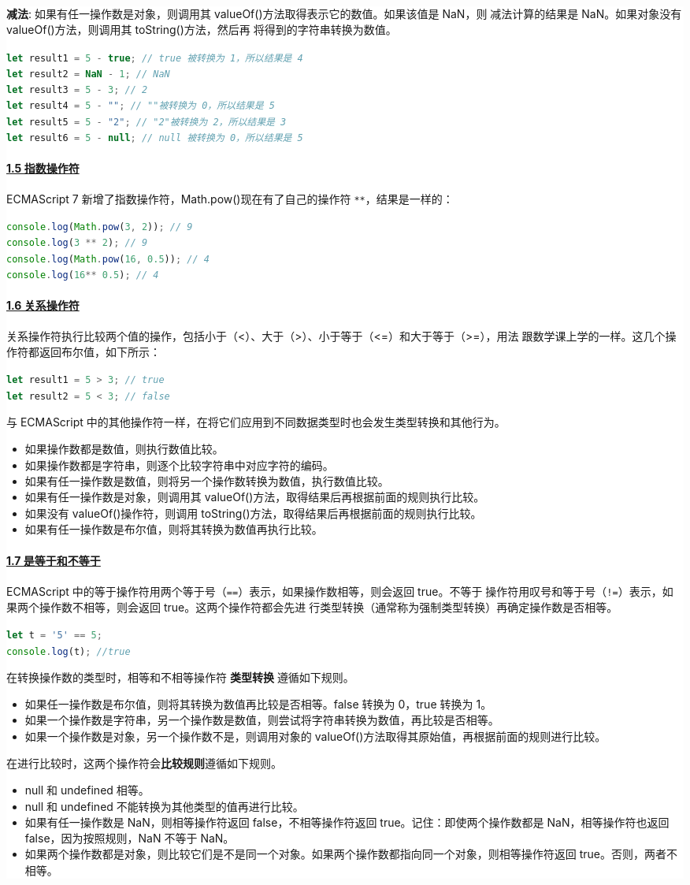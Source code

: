 **减法**: 如果有任一操作数是对象，则调用其 valueOf()方法取得表示它的数值。如果该值是 NaN，则
减法计算的结果是 NaN。如果对象没有 valueOf()方法，则调用其 toString()方法，然后再
将得到的字符串转换为数值。

```javascript
let result1 = 5 - true; // true 被转换为 1，所以结果是 4
let result2 = NaN - 1; // NaN
let result3 = 5 - 3; // 2
let result4 = 5 - ""; // ""被转换为 0，所以结果是 5
let result5 = 5 - "2"; // "2"被转换为 2，所以结果是 3
let result6 = 5 - null; // null 被转换为 0，所以结果是 5
```

#### [1.5 指数操作符](#)
ECMAScript 7 新增了指数操作符，Math.pow()现在有了自己的操作符 `**`，结果是一样的：

```javascript
console.log(Math.pow(3, 2)); // 9
console.log(3 ** 2); // 9
console.log(Math.pow(16, 0.5)); // 4
console.log(16** 0.5); // 4 
```

#### [1.6 关系操作符](#)
关系操作符执行比较两个值的操作，包括小于（<）、大于（>）、小于等于（<=）和大于等于（>=），用法
跟数学课上学的一样。这几个操作符都返回布尔值，如下所示：

```javascript
let result1 = 5 > 3; // true
let result2 = 5 < 3; // false
```

与 ECMAScript 中的其他操作符一样，在将它们应用到不同数据类型时也会发生类型转换和其他行为。

* 如果操作数都是数值，则执行数值比较。
* 如果操作数都是字符串，则逐个比较字符串中对应字符的编码。
* 如果有任一操作数是数值，则将另一个操作数转换为数值，执行数值比较。
* 如果有任一操作数是对象，则调用其 valueOf()方法，取得结果后再根据前面的规则执行比较。
* 如果没有 valueOf()操作符，则调用 toString()方法，取得结果后再根据前面的规则执行比较。
* 如果有任一操作数是布尔值，则将其转换为数值再执行比较。

#### [1.7 是等于和不等于](#)
ECMAScript 中的等于操作符用两个等于号（`==`）表示，如果操作数相等，则会返回 true。不等于
操作符用叹号和等于号（`!=`）表示，如果两个操作数不相等，则会返回 true。这两个操作符都会先进
行类型转换（通常称为强制类型转换）再确定操作数是否相等。

```javascript
let t = '5' == 5;
console.log(t); //true
```
在转换操作数的类型时，相等和不相等操作符 **类型转换** 遵循如下规则。
* 如果任一操作数是布尔值，则将其转换为数值再比较是否相等。false 转换为 0，true 转换为 1。
* 如果一个操作数是字符串，另一个操作数是数值，则尝试将字符串转换为数值，再比较是否相等。
* 如果一个操作数是对象，另一个操作数不是，则调用对象的 valueOf()方法取得其原始值，再根据前面的规则进行比较。

在进行比较时，这两个操作符会**比较规则**遵循如下规则。
* null 和 undefined 相等。
* null 和 undefined 不能转换为其他类型的值再进行比较。
* 如果有任一操作数是 NaN，则相等操作符返回 false，不相等操作符返回 true。记住：即使两个操作数都是 NaN，相等操作符也返回 false，因为按照规则，NaN 不等于 NaN。
* 如果两个操作数都是对象，则比较它们是不是同一个对象。如果两个操作数都指向同一个对象，则相等操作符返回 true。否则，两者不相等。
